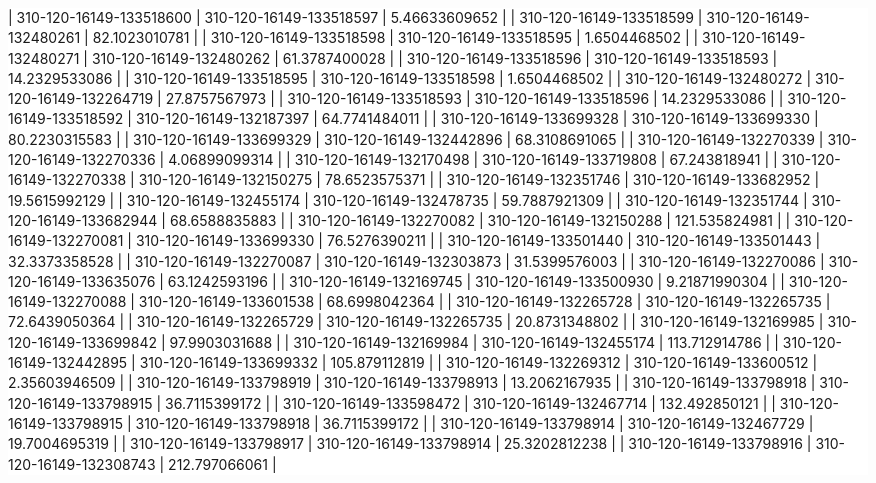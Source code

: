 | 310-120-16149-133518600 | 310-120-16149-133518597 | 5.46633609652 |
| 310-120-16149-133518599 | 310-120-16149-132480261 | 82.1023010781 |
| 310-120-16149-133518598 | 310-120-16149-133518595 | 1.6504468502 |
| 310-120-16149-132480271 | 310-120-16149-132480262 | 61.3787400028 |
| 310-120-16149-133518596 | 310-120-16149-133518593 | 14.2329533086 |
| 310-120-16149-133518595 | 310-120-16149-133518598 | 1.6504468502 |
| 310-120-16149-132480272 | 310-120-16149-132264719 | 27.8757567973 |
| 310-120-16149-133518593 | 310-120-16149-133518596 | 14.2329533086 |
| 310-120-16149-133518592 | 310-120-16149-132187397 | 64.7741484011 |
| 310-120-16149-133699328 | 310-120-16149-133699330 | 80.2230315583 |
| 310-120-16149-133699329 | 310-120-16149-132442896 | 68.3108691065 |
| 310-120-16149-132270339 | 310-120-16149-132270336 | 4.06899099314 |
| 310-120-16149-132170498 | 310-120-16149-133719808 | 67.243818941 |
| 310-120-16149-132270338 | 310-120-16149-132150275 | 78.6523575371 |
| 310-120-16149-132351746 | 310-120-16149-133682952 | 19.5615992129 |
| 310-120-16149-132455174 | 310-120-16149-132478735 | 59.7887921309 |
| 310-120-16149-132351744 | 310-120-16149-133682944 | 68.6588835883 |
| 310-120-16149-132270082 | 310-120-16149-132150288 | 121.535824981 |
| 310-120-16149-132270081 | 310-120-16149-133699330 | 76.5276390211 |
| 310-120-16149-133501440 | 310-120-16149-133501443 | 32.3373358528 |
| 310-120-16149-132270087 | 310-120-16149-132303873 | 31.5399576003 |
| 310-120-16149-132270086 | 310-120-16149-133635076 | 63.1242593196 |
| 310-120-16149-132169745 | 310-120-16149-133500930 | 9.21871990304 |
| 310-120-16149-132270088 | 310-120-16149-133601538 | 68.6998042364 |
| 310-120-16149-132265728 | 310-120-16149-132265735 | 72.6439050364 |
| 310-120-16149-132265729 | 310-120-16149-132265735 | 20.8731348802 |
| 310-120-16149-132169985 | 310-120-16149-133699842 | 97.9903031688 |
| 310-120-16149-132169984 | 310-120-16149-132455174 | 113.712914786 |
| 310-120-16149-132442895 | 310-120-16149-133699332 | 105.879112819 |
| 310-120-16149-132269312 | 310-120-16149-133600512 | 2.35603946509 |
| 310-120-16149-133798919 | 310-120-16149-133798913 | 13.2062167935 |
| 310-120-16149-133798918 | 310-120-16149-133798915 | 36.7115399172 |
| 310-120-16149-133598472 | 310-120-16149-132467714 | 132.492850121 |
| 310-120-16149-133798915 | 310-120-16149-133798918 | 36.7115399172 |
| 310-120-16149-133798914 | 310-120-16149-132467729 | 19.7004695319 |
| 310-120-16149-133798917 | 310-120-16149-133798914 | 25.3202812238 |
| 310-120-16149-133798916 | 310-120-16149-132308743 | 212.797066061 |